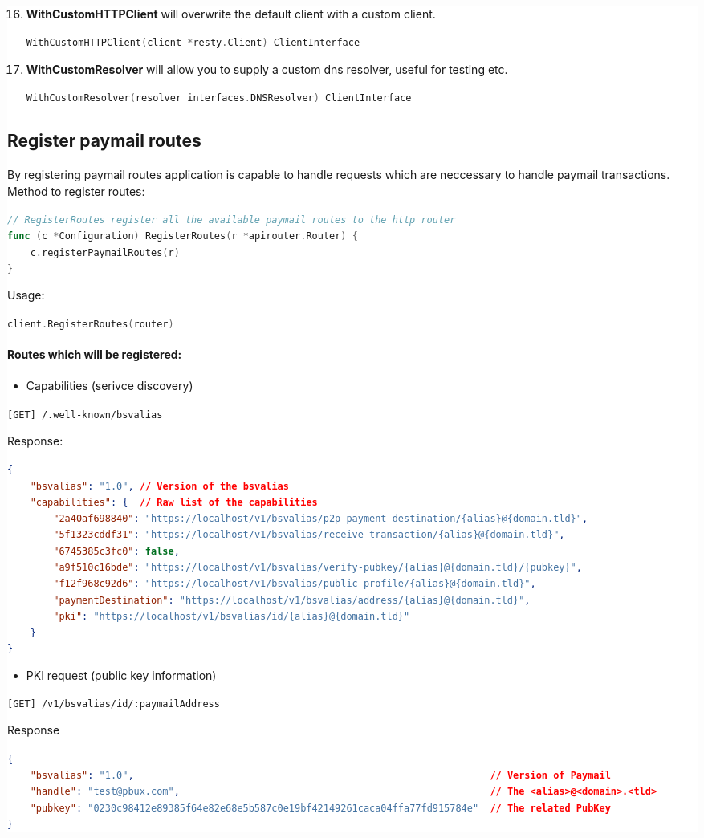 16. <strong>WithCustomHTTPClient</strong> will overwrite the default client with a custom client.
    ```go
    WithCustomHTTPClient(client *resty.Client) ClientInterface
    ```

17. <strong>WithCustomResolver</strong> will allow you to supply a custom  dns resolver, useful for testing etc.
    ```go
    WithCustomResolver(resolver interfaces.DNSResolver) ClientInterface
    ```

## Register paymail routes
By registering paymail routes application is capable to handle requests which are neccessary to handle paymail transactions.
Method to register routes:
```go
// RegisterRoutes register all the available paymail routes to the http router
func (c *Configuration) RegisterRoutes(r *apirouter.Router) {
	c.registerPaymailRoutes(r)
}
```

Usage:
```go
client.RegisterRoutes(router)
```

#### Routes which will be registered:
- Capabilities (serivce discovery)
```
[GET] /.well-known/bsvalias
```

Response:
```json
{
    "bsvalias": "1.0", // Version of the bsvalias
    "capabilities": {  // Raw list of the capabilities
        "2a40af698840": "https://localhost/v1/bsvalias/p2p-payment-destination/{alias}@{domain.tld}",
        "5f1323cddf31": "https://localhost/v1/bsvalias/receive-transaction/{alias}@{domain.tld}",
        "6745385c3fc0": false,
        "a9f510c16bde": "https://localhost/v1/bsvalias/verify-pubkey/{alias}@{domain.tld}/{pubkey}",
        "f12f968c92d6": "https://localhost/v1/bsvalias/public-profile/{alias}@{domain.tld}",
        "paymentDestination": "https://localhost/v1/bsvalias/address/{alias}@{domain.tld}",
        "pki": "https://localhost/v1/bsvalias/id/{alias}@{domain.tld}"
    }
}
```

- PKI request (public key information)
```
[GET] /v1/bsvalias/id/:paymailAddress
```
Response
```json
{
    "bsvalias": "1.0",                                                              // Version of Paymail
    "handle": "test@pbux.com",                                                      // The <alias>@<domain>.<tld>
    "pubkey": "0230c98412e89385f64e82e68e5b587c0e19bf42149261caca04ffa77fd915784e"  // The related PubKey
}
```
